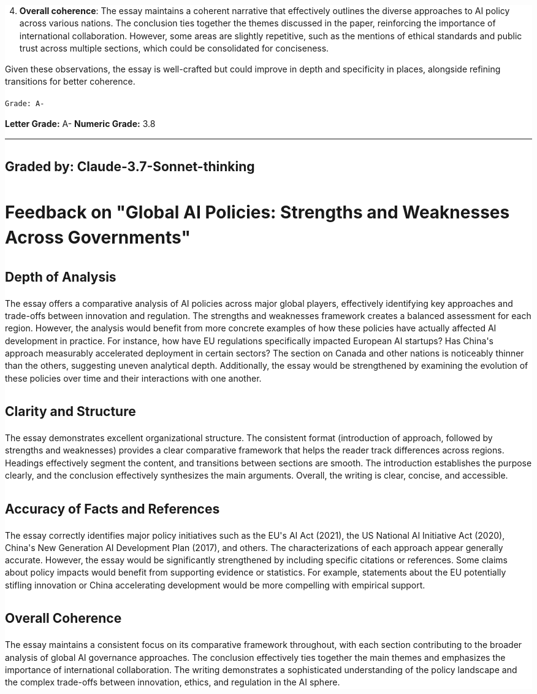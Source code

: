 4) **Overall coherence**: The essay maintains a coherent narrative that effectively outlines the diverse approaches to AI policy across various nations. The conclusion ties together the themes discussed in the paper, reinforcing the importance of international collaboration. However, some areas are slightly repetitive, such as the mentions of ethical standards and public trust across multiple sections, which could be consolidated for conciseness.

Given these observations, the essay is well-crafted but could improve in depth and specificity in places, alongside refining transitions for better coherence.

```
Grade: A-
```

**Letter Grade:** A-
**Numeric Grade:** 3.8

---

## Graded by: Claude-3.7-Sonnet-thinking

# Feedback on "Global AI Policies: Strengths and Weaknesses Across Governments"

## Depth of Analysis
The essay offers a comparative analysis of AI policies across major global players, effectively identifying key approaches and trade-offs between innovation and regulation. The strengths and weaknesses framework creates a balanced assessment for each region. However, the analysis would benefit from more concrete examples of how these policies have actually affected AI development in practice. For instance, how have EU regulations specifically impacted European AI startups? Has China's approach measurably accelerated deployment in certain sectors? The section on Canada and other nations is noticeably thinner than the others, suggesting uneven analytical depth. Additionally, the essay would be strengthened by examining the evolution of these policies over time and their interactions with one another.

## Clarity and Structure
The essay demonstrates excellent organizational structure. The consistent format (introduction of approach, followed by strengths and weaknesses) provides a clear comparative framework that helps the reader track differences across regions. Headings effectively segment the content, and transitions between sections are smooth. The introduction establishes the purpose clearly, and the conclusion effectively synthesizes the main arguments. Overall, the writing is clear, concise, and accessible.

## Accuracy of Facts and References
The essay correctly identifies major policy initiatives such as the EU's AI Act (2021), the US National AI Initiative Act (2020), China's New Generation AI Development Plan (2017), and others. The characterizations of each approach appear generally accurate. However, the essay would be significantly strengthened by including specific citations or references. Some claims about policy impacts would benefit from supporting evidence or statistics. For example, statements about the EU potentially stifling innovation or China accelerating development would be more compelling with empirical support.

## Overall Coherence
The essay maintains a consistent focus on its comparative framework throughout, with each section contributing to the broader analysis of global AI governance approaches. The conclusion effectively ties together the main themes and emphasizes the importance of international collaboration. The writing demonstrates a sophisticated understanding of the policy landscape and the complex trade-offs between innovation, ethics, and regulation in the AI sphere.
